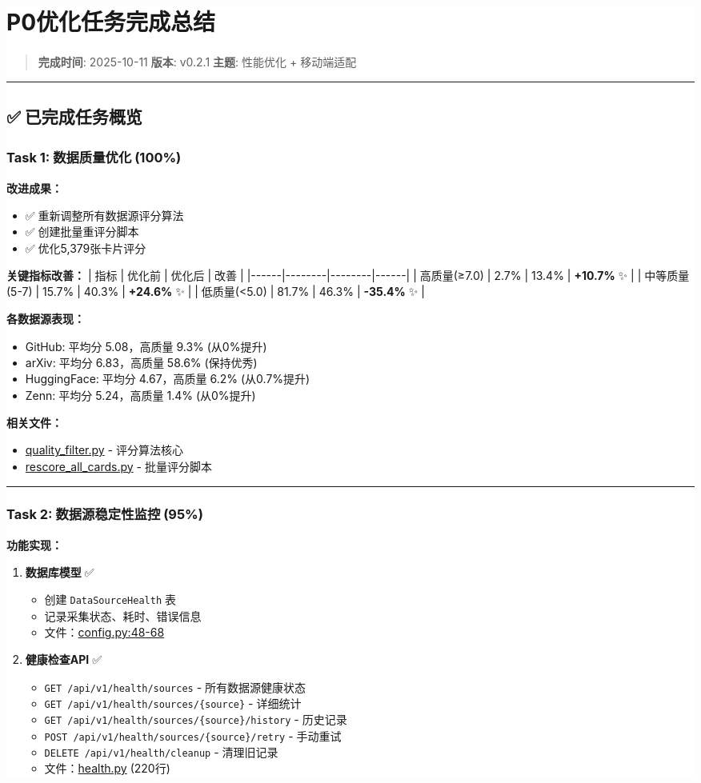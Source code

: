 # P0优化任务完成总结

> **完成时间**: 2025-10-11
> **版本**: v0.2.1
> **主题**: 性能优化 + 移动端适配

---

## ✅ 已完成任务概览

### Task 1: 数据质量优化 (100%)

**改进成果：**
- ✅ 重新调整所有数据源评分算法
- ✅ 创建批量重评分脚本
- ✅ 优化5,379张卡片评分

**关键指标改善：**
| 指标 | 优化前 | 优化后 | 改善 |
|------|--------|--------|------|
| 高质量(≥7.0) | 2.7% | 13.4% | **+10.7%** ✨ |
| 中等质量(5-7) | 15.7% | 40.3% | **+24.6%** ✨ |
| 低质量(<5.0) | 81.7% | 46.3% | **-35.4%** ✨ |

**各数据源表现：**
- GitHub: 平均分 5.08，高质量 9.3% (从0%提升)
- arXiv: 平均分 6.83，高质量 58.6% (保持优秀)
- HuggingFace: 平均分 4.67，高质量 6.2% (从0.7%提升)
- Zenn: 平均分 5.24，高质量 1.4% (从0%提升)

**相关文件：**
- [quality_filter.py](../backend/app/services/quality_filter.py) - 评分算法核心
- [rescore_all_cards.py](../backend/scripts/rescore_all_cards.py) - 批量评分脚本

---

### Task 2: 数据源稳定性监控 (95%)

**功能实现：**

1. **数据库模型** ✅
   - 创建 `DataSourceHealth` 表
   - 记录采集状态、耗时、错误信息
   - 文件：[config.py:48-68](../backend/app/models/config.py#L48-L68)

2. **健康检查API** ✅
   - `GET /api/v1/health/sources` - 所有数据源健康状态
   - `GET /api/v1/health/sources/{source}` - 详细统计
   - `GET /api/v1/health/sources/{source}/history` - 历史记录
   - `POST /api/v1/health/sources/{source}/retry` - 手动重试
   - `DELETE /api/v1/health/cleanup` - 清理旧记录
   - 文件：[health.py](../backend/app/api/health.py) (220行)
